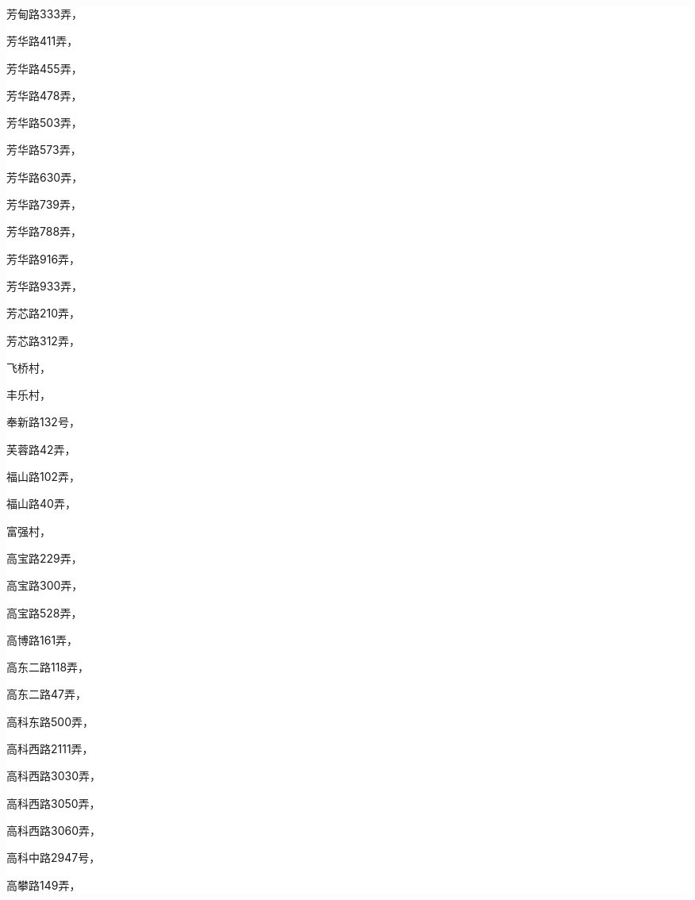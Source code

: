 芳甸路333弄，

芳华路411弄，

芳华路455弄，

芳华路478弄，

芳华路503弄，

芳华路573弄，

芳华路630弄，

芳华路739弄，

芳华路788弄，

芳华路916弄，

芳华路933弄，

芳芯路210弄，

芳芯路312弄，

飞桥村，

丰乐村，

奉新路132号，

芙蓉路42弄，

福山路102弄，

福山路40弄，

富强村，

高宝路229弄，

高宝路300弄，

高宝路528弄，

高博路161弄，

高东二路118弄，

高东二路47弄，

高科东路500弄，

高科西路2111弄，

高科西路3030弄，

高科西路3050弄，

高科西路3060弄，

高科中路2947号，

高攀路149弄，
